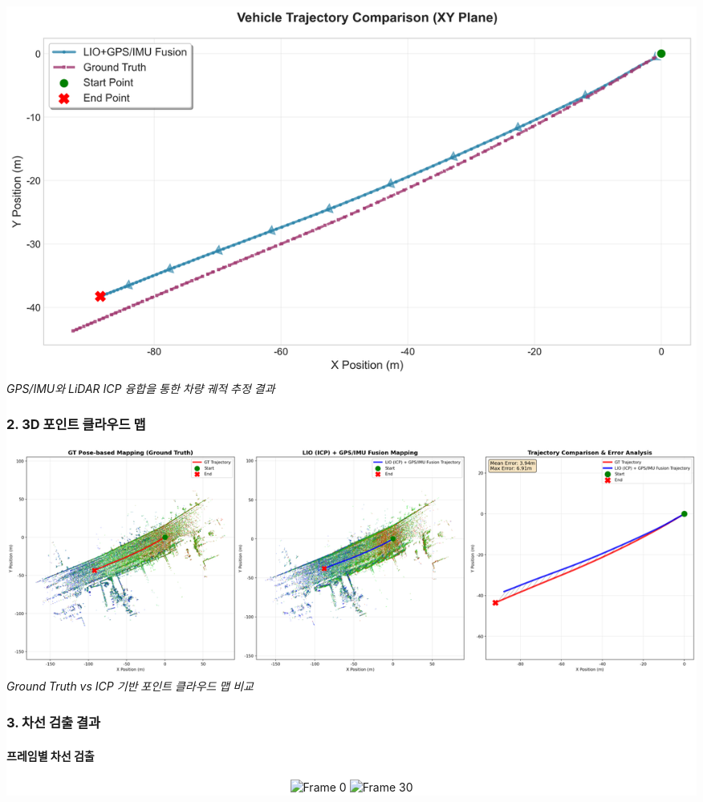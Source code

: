 ![궤적 비교](results_sample/kitti_trajectory_20250607_005549.png)
*GPS/IMU와 LiDAR ICP 융합을 통한 차량 궤적 추정 결과*

### 2. 3D 포인트 클라우드 맵
![포인트 클라우드 비교](results_sample/kitti_point_cloud_comparison_2d_20250607_011855.png)
*Ground Truth vs ICP 기반 포인트 클라우드 맵 비교*

### 3. 차선 검출 결과

#### 프레임별 차선 검출
<div align="center">
<img src="results_sample/kitti_lane_detection_frame0_20250607_021149.png" width="45%" alt="Frame 0">
<img src="results_sample/kitti_lane_detection_frame30_20250607_021154.png" width="45%" alt="Frame 30">
</div>
